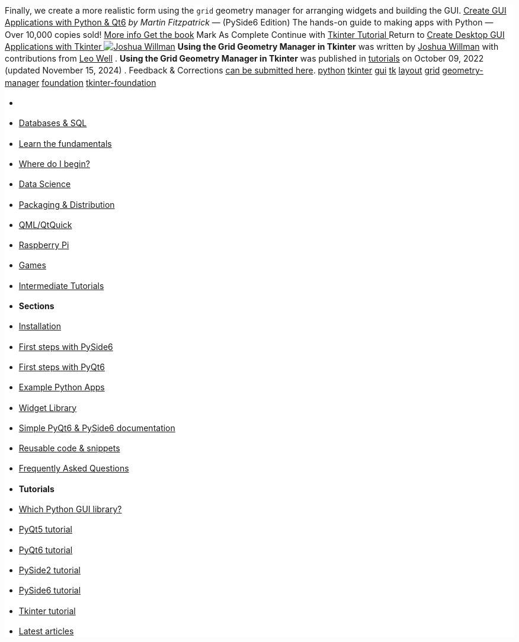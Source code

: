 Finally, we create a more realistic form using the `grid` geometry manager for arranging widgets and building the GUI. 
[Create GUI Applications with Python & Qt6](https://www.pythonguis.com/pyside6-book/) _by Martin Fitzpatrick_ — (PySide6 Edition) The hands-on guide to making apps with Python — Over 10,000 copies sold! 
[More info ](https://www.pythonguis.com/pyside6-book/) [Get the book](https://secure.pythonguis.com/01hf77d6fwm397veg5k5s46xcf/)
Mark As Complete 
Continue with [ Tkinter Tutorial ](https://www.pythonguis.com/tutorials/create-ui-with-tkinter-place-layout-manager/ "Continue to next part")
Return to [Create Desktop GUI Applications with Tkinter ](https://www.pythonguis.com/tkinter-tutorial/)
[![Joshua Willman](https://www.pythonguis.com/static/theme/images/authors/joshua-willman.jpg)](https://www.pythonguis.com/authors/joshua-willman/)
**Using the Grid Geometry Manager in Tkinter** was written by [Joshua Willman](https://www.pythonguis.com/authors/joshua-willman/) with contributions from [Leo Well](https://www.pythonguis.com/authors/leo-well/) . 
**Using the Grid Geometry Manager in Tkinter** was published in [tutorials](https://www.pythonguis.com/tutorials/) on October 09, 2022 (updated November 15, 2024) . Feedback & Corrections [can be submitted here](https://tally.so/r/wbvxNE). 
[python](https://www.pythonguis.com/topics/python/) [tkinter](https://www.pythonguis.com/topics/tkinter/) [gui](https://www.pythonguis.com/topics/gui/) [tk](https://www.pythonguis.com/topics/tk/) [layout](https://www.pythonguis.com/topics/layout/) [grid](https://www.pythonguis.com/topics/grid/) [geometry-manager](https://www.pythonguis.com/topics/geometry-manager/) [ foundation](https://www.pythonguis.com/topics/foundation/) [ tkinter-foundation](https://www.pythonguis.com/topics/tkinter-foundation/)
  * [](https://www.pythonguis.com/ "Python GUIs")
  * [Databases & SQL](https://www.pythonguis.com/topics/databases/)
  * [Learn the fundamentals](https://www.pythonguis.com/topics/foundation/)
  * [Where do I begin?](https://www.pythonguis.com/topics/getting-started/)
  * [Data Science](https://www.pythonguis.com/topics/data-science/)
  * [Packaging & Distribution](https://www.pythonguis.com/topics/packaging/)
  * [QML/QtQuick](https://www.pythonguis.com/topics/qml/)
  * [Raspberry Pi](https://www.pythonguis.com/topics/raspberry-pi/)
  * [Games](https://www.pythonguis.com/topics/games/)
  * [Intermediate Tutorials](https://www.pythonguis.com/topics/intermediate/)


  * **Sections**
  * [Installation](https://www.pythonguis.com/installation/)
  * [First steps with PySide6](https://www.pythonguis.com/tutorials/pyside6-creating-your-first-window/)
  * [First steps with PyQt6](https://www.pythonguis.com/tutorials/pyqt6-creating-your-first-window/)
  * [Example Python Apps](https://www.pythonguis.com/examples/)
  * [Widget Library](https://www.pythonguis.com/widgets/)
  * [Simple PyQt6 & PySide6 documentation](https://www.pythonguis.com/docs/)
  * [Reusable code & snippets](https://www.pythonguis.com/code/)
  * [Frequently Asked Questions](https://www.pythonguis.com/faq/)


  * **Tutorials**
  * [Which Python GUI library?](https://www.pythonguis.com/faq/which-python-gui-library/)
  * [PyQt5 tutorial](https://www.pythonguis.com/pyqt5-tutorial/)
  * [PyQt6 tutorial](https://www.pythonguis.com/pyqt6-tutorial/)
  * [PySide2 tutorial](https://www.pythonguis.com/pyside2-tutorial/)
  * [PySide6 tutorial](https://www.pythonguis.com/pyside6-tutorial/)
  * [Tkinter tutorial](https://www.pythonguis.com/tkinter-tutorial/)
  * [Latest articles](https://www.pythonguis.com/blog/)
